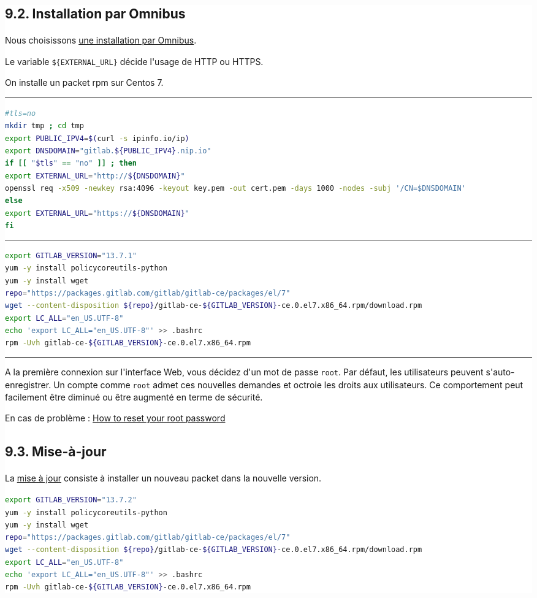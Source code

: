 ## 9.2. Installation par Omnibus

Nous choisissons [une installation par Omnibus](https://docs.gitlab.com/omnibus/manual_install.html).

Le variable `${EXTERNAL_URL}` décide l'usage de HTTP ou HTTPS.

On installe un packet rpm sur Centos 7.

---

```bash
#tls=no
mkdir tmp ; cd tmp
export PUBLIC_IPV4=$(curl -s ipinfo.io/ip)
export DNSDOMAIN="gitlab.${PUBLIC_IPV4}.nip.io"
if [[ "$tls" == "no" ]] ; then
export EXTERNAL_URL="http://${DNSDOMAIN}"
openssl req -x509 -newkey rsa:4096 -keyout key.pem -out cert.pem -days 1000 -nodes -subj '/CN=$DNSDOMAIN'
else
export EXTERNAL_URL="https://${DNSDOMAIN}"
fi
```
---

```bash
export GITLAB_VERSION="13.7.1"
yum -y install policycoreutils-python
yum -y install wget
repo="https://packages.gitlab.com/gitlab/gitlab-ce/packages/el/7"
wget --content-disposition ${repo}/gitlab-ce-${GITLAB_VERSION}-ce.0.el7.x86_64.rpm/download.rpm
export LC_ALL="en_US.UTF-8"
echo 'export LC_ALL="en_US.UTF-8"' >> .bashrc
rpm -Uvh gitlab-ce-${GITLAB_VERSION}-ce.0.el7.x86_64.rpm
```

---

A la première connexion sur l'interface Web, vous décidez d'un mot de passe `root`. Par défaut, les utilisateurs peuvent s'auto-enregistrer. Un compte comme `root` admet ces nouvelles demandes et octroie les droits aux utilisateurs. Ce comportement peut facilement être diminué ou être augmenté en terme de sécurité.

En cas de problème : [How to reset your root password](https://docs.gitlab.com/12.10/ee/security/reset_root_password.html)

## 9.3. Mise-à-jour

La [mise à jour](https://docs.gitlab.com/omnibus/update/README.html#update-using-a-manually-downloaded-package) consiste à installer un nouveau packet dans la nouvelle version.

```bash
export GITLAB_VERSION="13.7.2"
yum -y install policycoreutils-python
yum -y install wget
repo="https://packages.gitlab.com/gitlab/gitlab-ce/packages/el/7"
wget --content-disposition ${repo}/gitlab-ce-${GITLAB_VERSION}-ce.0.el7.x86_64.rpm/download.rpm
export LC_ALL="en_US.UTF-8"
echo 'export LC_ALL="en_US.UTF-8"' >> .bashrc
rpm -Uvh gitlab-ce-${GITLAB_VERSION}-ce.0.el7.x86_64.rpm
```
